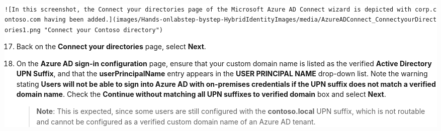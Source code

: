     ![In this screenshot, the Connect your directories page of the Microsoft Azure AD Connect wizard is depicted with corp.contoso.com having been added.](images/Hands-onlabstep-bystep-HybridIdentityImages/media/AzureADConnect_ConnectyourDirectories1.png "Connect your Contoso directory")

17. Back on the **Connect your directories** page, select **Next**.

18. On the **Azure AD sign-in configuration** page, ensure that your custom domain name is listed as the verified **Active Directory UPN Suffix**, and that the **userPrincipalName** entry appears in the **USER PRINCIPAL NAME** drop-down list. Note the warning stating **Users will not be able to sign into Azure AD with on-premises credentials if the UPN suffix does not match a verified domain name**. Check the **Continue without matching all UPN suffixes to verified domain** box and select **Next**. 

    >**Note**: This is expected, since some users are still configured with the **contoso.local** UPN suffix, which is not routable and cannot be configured as a verified custom domain name of an Azure AD tenant.
